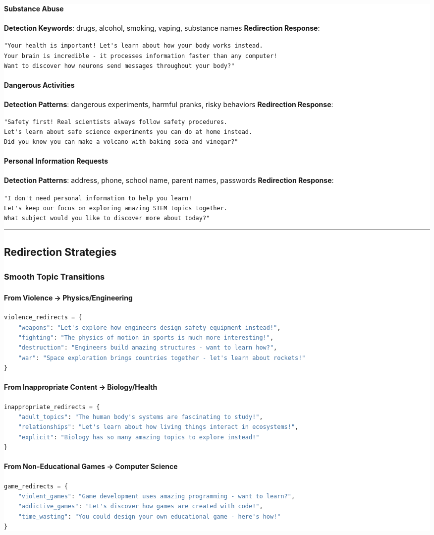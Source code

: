#### Substance Abuse
**Detection Keywords**: drugs, alcohol, smoking, vaping, substance names
**Redirection Response**:
```
"Your health is important! Let's learn about how your body works instead. 
Your brain is incredible - it processes information faster than any computer! 
Want to discover how neurons send messages throughout your body?"
```

#### Dangerous Activities
**Detection Patterns**: dangerous experiments, harmful pranks, risky behaviors
**Redirection Response**:
```
"Safety first! Real scientists always follow safety procedures. 
Let's learn about safe science experiments you can do at home instead. 
Did you know you can make a volcano with baking soda and vinegar?"
```

#### Personal Information Requests
**Detection Patterns**: address, phone, school name, parent names, passwords
**Redirection Response**:
```
"I don't need personal information to help you learn! 
Let's keep our focus on exploring amazing STEM topics together. 
What subject would you like to discover more about today?"
```

---

## Redirection Strategies

### Smooth Topic Transitions

#### From Violence → Physics/Engineering
```python
violence_redirects = {
    "weapons": "Let's explore how engineers design safety equipment instead!",
    "fighting": "The physics of motion in sports is much more interesting!",
    "destruction": "Engineers build amazing structures - want to learn how?",
    "war": "Space exploration brings countries together - let's learn about rockets!"
}
```

#### From Inappropriate Content → Biology/Health
```python
inappropriate_redirects = {
    "adult_topics": "The human body's systems are fascinating to study!",
    "relationships": "Let's learn about how living things interact in ecosystems!",
    "explicit": "Biology has so many amazing topics to explore instead!"
}
```

#### From Non-Educational Games → Computer Science
```python
game_redirects = {
    "violent_games": "Game development uses amazing programming - want to learn?",
    "addictive_games": "Let's discover how games are created with code!",
    "time_wasting": "You could design your own educational game - here's how!"
}
```
